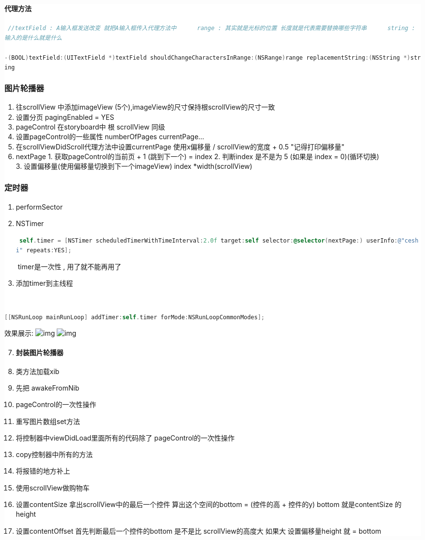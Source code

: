 #### 代理方法 

```objective-c
 //textField : A输入框发送改变 就把A输入框传入代理方法中      range : 其实就是光标的位置 长度就是代表需要替换哪些字符串      string : 输入的是什么就是什么

-(BOOL)textField:(UITextField *)textField shouldChangeCharactersInRange:(NSRange)range replacementString:(NSString *)string
```



### 图片轮播器

1.  往scrollView 中添加imageView (5个),imageView的尺寸保持根scrollView的尺寸一致 
2.  设置分页 pagingEnabled = YES
3.   pageControl 在storyboard中 根 scrollView 同级   
4.  设置pageControl的一些属性  numberOfPages currentPage...
5.   在scrollViewDidScroll代理方法中设置currentPage     使用x偏移量 / scrollView的宽度 + 0.5 "记得打印偏移量"
6.  nextPage
           1. 获取pageControl的当前页 + 1 (跳到下一个) = index 
           2.  判断index 是不是为 5 (如果是 index = 0)(循环切换)   
           3.  设置偏移量(使用偏移量切换到下一个imageView)       index *width(scrollView) 

### 定时器 

   1. performSector

   2. NSTimer

      ```objective-c
       self.timer = [NSTimer scheduledTimerWithTimeInterval:2.0f target:self selector:@selector(nextPage:) userInfo:@"ceshi" repeats:YES]; 
      ```

      ​      timer是一次性 , 用了就不能再用了

3.  添加timer到主线程

​       

```objective-c
[[NSRunLoop mainRunLoop] addTimer:self.timer forMode:NSRunLoopCommonModes];
```

效果展示:         ![img](https://uploader.shimo.im/f/indwNO4H9aT95TP9.png!thumbnail)               ![img](https://uploader.shimo.im/f/6TZfOVGAcPLVK6lR.png!thumbnail)    

7.  #### 封装图片轮播器

1.  类方法加载xib
2.   先把 awakeFromNib 
3.  pageControl的一次性操作
4.   重写图片数组set方法
5.  将控制器中viewDidLoad里面所有的代码除了 pageControl的一次性操作   
6.  copy控制器中所有的方法
7.  将报错的地方补上
8.  使用scrollView做购物车
9.  设置contentSize     拿出scrollView中的最后一个控件     算出这个空间的bottom = (控件的高 + 控件的y)     bottom 就是contentSize 的height
10.  设置contentOffset     首先判断最后一个控件的bottom 是不是比 scrollView的高度大     如果大 设置偏移量height 就 = bottom 